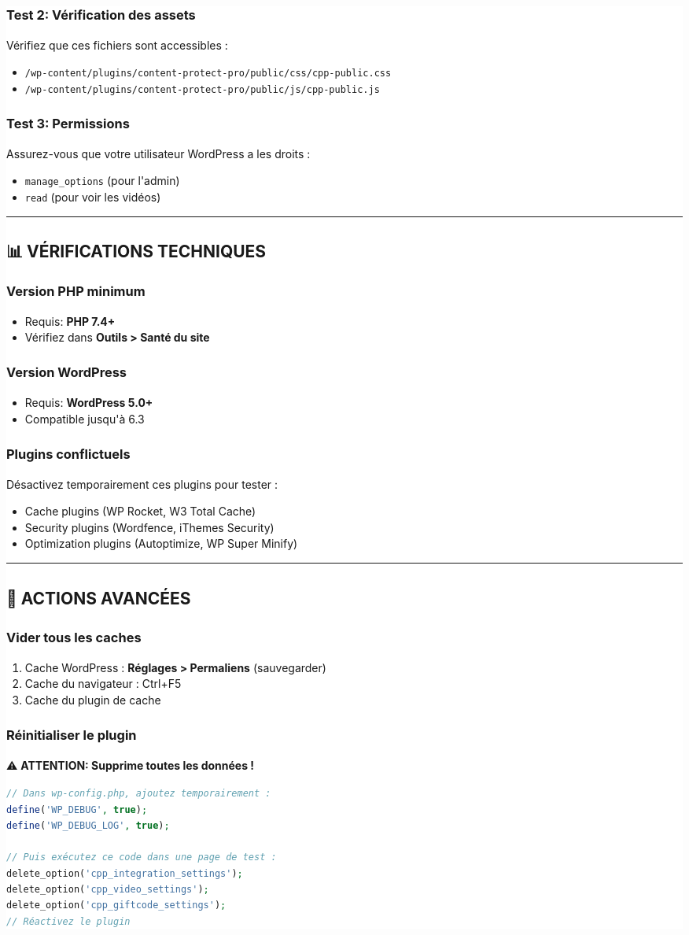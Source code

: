 ### **Test 2: Vérification des assets**
Vérifiez que ces fichiers sont accessibles :
- `/wp-content/plugins/content-protect-pro/public/css/cpp-public.css`
- `/wp-content/plugins/content-protect-pro/public/js/cpp-public.js`

### **Test 3: Permissions**
Assurez-vous que votre utilisateur WordPress a les droits :
- `manage_options` (pour l'admin)
- `read` (pour voir les vidéos)

---

## 📊 **VÉRIFICATIONS TECHNIQUES**

### **Version PHP minimum**
- Requis: **PHP 7.4+**
- Vérifiez dans **Outils > Santé du site**

### **Version WordPress**
- Requis: **WordPress 5.0+**
- Compatible jusqu'à 6.3

### **Plugins conflictuels**
Désactivez temporairement ces plugins pour tester :
- Cache plugins (WP Rocket, W3 Total Cache)
- Security plugins (Wordfence, iThemes Security)
- Optimization plugins (Autoptimize, WP Super Minify)

---

## 🔧 **ACTIONS AVANCÉES**

### **Vider tous les caches**
1. Cache WordPress : **Réglages > Permaliens** (sauvegarder)
2. Cache du navigateur : Ctrl+F5
3. Cache du plugin de cache

### **Réinitialiser le plugin**
⚠️ **ATTENTION: Supprime toutes les données !**
```php
// Dans wp-config.php, ajoutez temporairement :
define('WP_DEBUG', true);
define('WP_DEBUG_LOG', true);

// Puis exécutez ce code dans une page de test :
delete_option('cpp_integration_settings');
delete_option('cpp_video_settings');
delete_option('cpp_giftcode_settings');
// Réactivez le plugin
```
